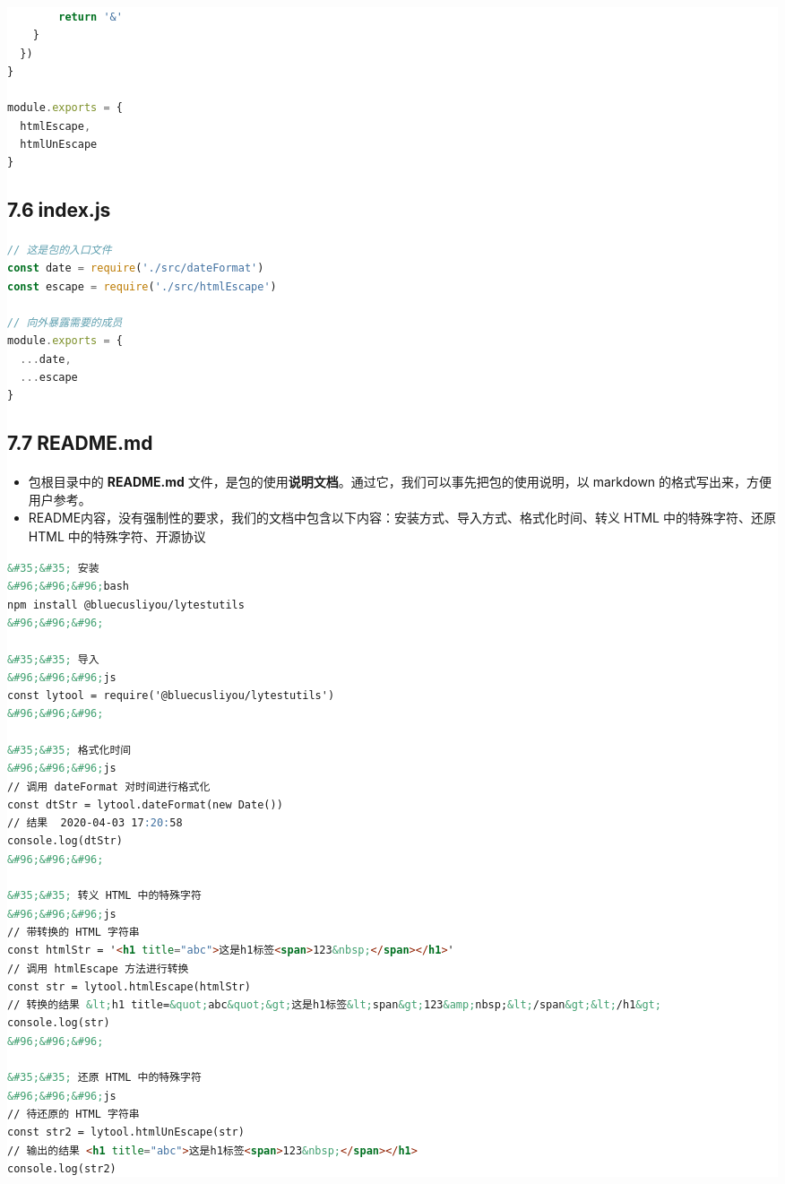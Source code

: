```javascript
        return '&'
    }
  })
}

module.exports = {
  htmlEscape,
  htmlUnEscape
}
```

## 7.6 index.js
```javascript
// 这是包的入口文件
const date = require('./src/dateFormat')
const escape = require('./src/htmlEscape')

// 向外暴露需要的成员
module.exports = {
  ...date,
  ...escape
}
```

## 7.7 README.md
- 包根目录中的 **README.md** 文件，是包的使用**说明文档**。通过它，我们可以事先把包的使用说明，以 markdown 的格式写出来，方便用户参考。
- README内容，没有强制性的要求，我们的文档中包含以下内容：安装方式、导入方式、格式化时间、转义 HTML 中的特殊字符、还原 HTML 中的特殊字符、开源协议

```md
&#35;&#35; 安装
&#96;&#96;&#96;bash
npm install @bluecusliyou/lytestutils
&#96;&#96;&#96;

&#35;&#35; 导入
&#96;&#96;&#96;js
const lytool = require('@bluecusliyou/lytestutils')
&#96;&#96;&#96;

&#35;&#35; 格式化时间
&#96;&#96;&#96;js
// 调用 dateFormat 对时间进行格式化
const dtStr = lytool.dateFormat(new Date())
// 结果  2020-04-03 17:20:58
console.log(dtStr)
&#96;&#96;&#96;

&#35;&#35; 转义 HTML 中的特殊字符
&#96;&#96;&#96;js
// 带转换的 HTML 字符串
const htmlStr = '<h1 title="abc">这是h1标签<span>123&nbsp;</span></h1>'
// 调用 htmlEscape 方法进行转换
const str = lytool.htmlEscape(htmlStr)
// 转换的结果 &lt;h1 title=&quot;abc&quot;&gt;这是h1标签&lt;span&gt;123&amp;nbsp;&lt;/span&gt;&lt;/h1&gt;
console.log(str)
&#96;&#96;&#96;

&#35;&#35; 还原 HTML 中的特殊字符
&#96;&#96;&#96;js
// 待还原的 HTML 字符串
const str2 = lytool.htmlUnEscape(str)
// 输出的结果 <h1 title="abc">这是h1标签<span>123&nbsp;</span></h1>
console.log(str2)
```